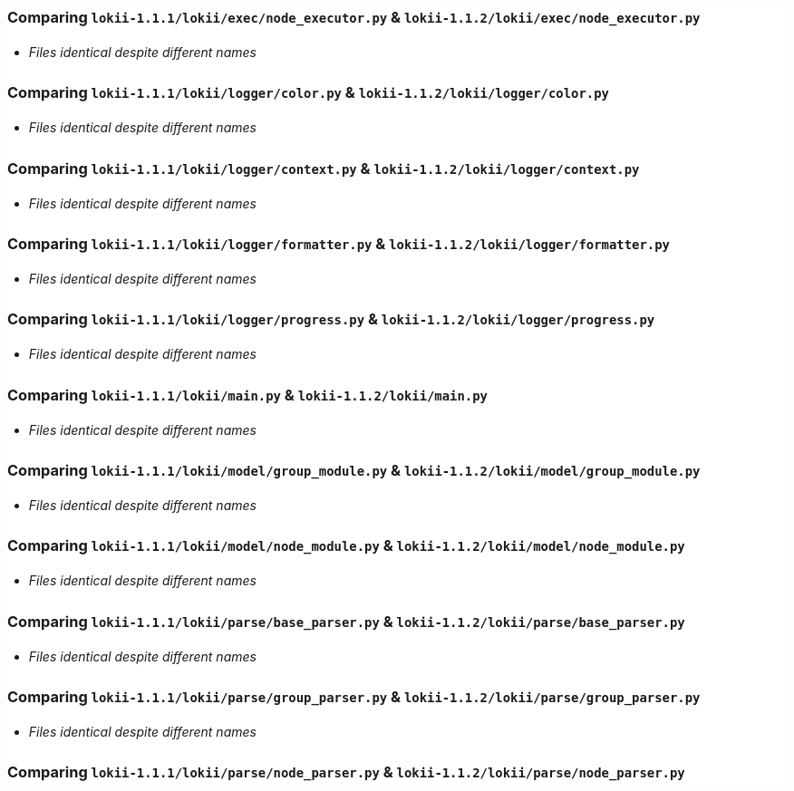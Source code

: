 ```diff
```

### Comparing `lokii-1.1.1/lokii/exec/node_executor.py` & `lokii-1.1.2/lokii/exec/node_executor.py`

 * *Files identical despite different names*

### Comparing `lokii-1.1.1/lokii/logger/color.py` & `lokii-1.1.2/lokii/logger/color.py`

 * *Files identical despite different names*

### Comparing `lokii-1.1.1/lokii/logger/context.py` & `lokii-1.1.2/lokii/logger/context.py`

 * *Files identical despite different names*

### Comparing `lokii-1.1.1/lokii/logger/formatter.py` & `lokii-1.1.2/lokii/logger/formatter.py`

 * *Files identical despite different names*

### Comparing `lokii-1.1.1/lokii/logger/progress.py` & `lokii-1.1.2/lokii/logger/progress.py`

 * *Files identical despite different names*

### Comparing `lokii-1.1.1/lokii/main.py` & `lokii-1.1.2/lokii/main.py`

 * *Files identical despite different names*

### Comparing `lokii-1.1.1/lokii/model/group_module.py` & `lokii-1.1.2/lokii/model/group_module.py`

 * *Files identical despite different names*

### Comparing `lokii-1.1.1/lokii/model/node_module.py` & `lokii-1.1.2/lokii/model/node_module.py`

 * *Files identical despite different names*

### Comparing `lokii-1.1.1/lokii/parse/base_parser.py` & `lokii-1.1.2/lokii/parse/base_parser.py`

 * *Files identical despite different names*

### Comparing `lokii-1.1.1/lokii/parse/group_parser.py` & `lokii-1.1.2/lokii/parse/group_parser.py`

 * *Files identical despite different names*

### Comparing `lokii-1.1.1/lokii/parse/node_parser.py` & `lokii-1.1.2/lokii/parse/node_parser.py`
